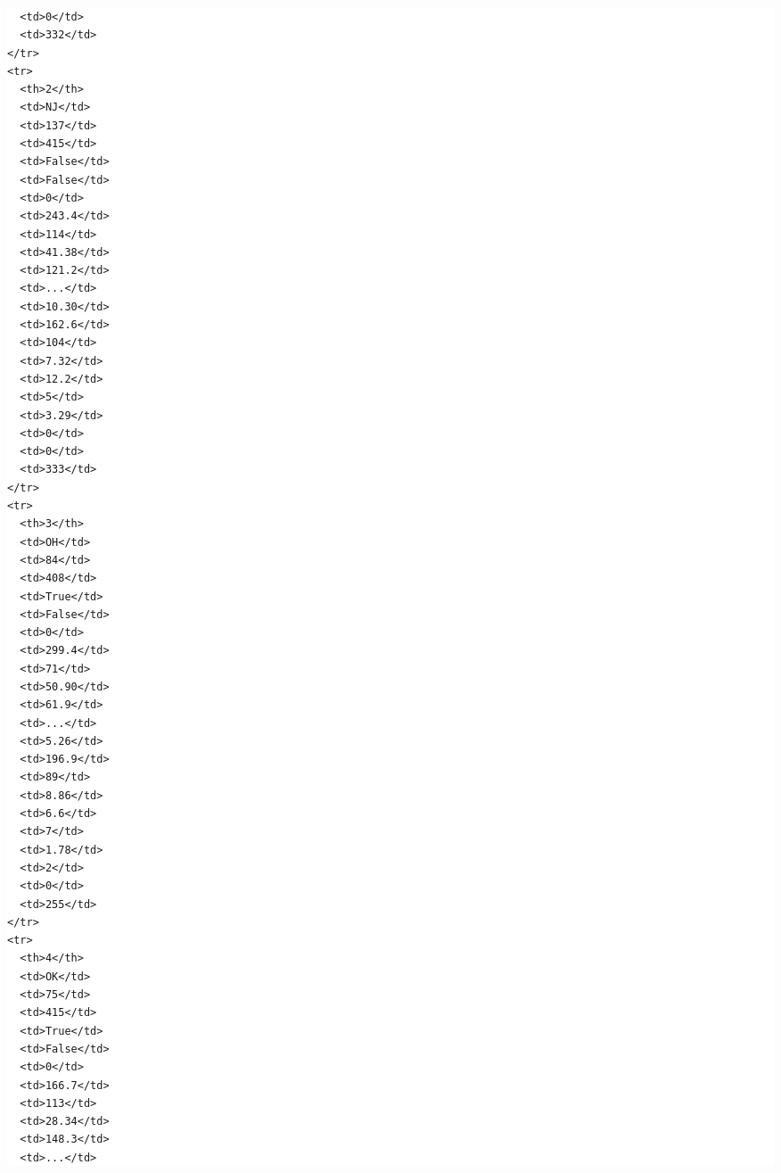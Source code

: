       <td>0</td>
      <td>332</td>
    </tr>
    <tr>
      <th>2</th>
      <td>NJ</td>
      <td>137</td>
      <td>415</td>
      <td>False</td>
      <td>False</td>
      <td>0</td>
      <td>243.4</td>
      <td>114</td>
      <td>41.38</td>
      <td>121.2</td>
      <td>...</td>
      <td>10.30</td>
      <td>162.6</td>
      <td>104</td>
      <td>7.32</td>
      <td>12.2</td>
      <td>5</td>
      <td>3.29</td>
      <td>0</td>
      <td>0</td>
      <td>333</td>
    </tr>
    <tr>
      <th>3</th>
      <td>OH</td>
      <td>84</td>
      <td>408</td>
      <td>True</td>
      <td>False</td>
      <td>0</td>
      <td>299.4</td>
      <td>71</td>
      <td>50.90</td>
      <td>61.9</td>
      <td>...</td>
      <td>5.26</td>
      <td>196.9</td>
      <td>89</td>
      <td>8.86</td>
      <td>6.6</td>
      <td>7</td>
      <td>1.78</td>
      <td>2</td>
      <td>0</td>
      <td>255</td>
    </tr>
    <tr>
      <th>4</th>
      <td>OK</td>
      <td>75</td>
      <td>415</td>
      <td>True</td>
      <td>False</td>
      <td>0</td>
      <td>166.7</td>
      <td>113</td>
      <td>28.34</td>
      <td>148.3</td>
      <td>...</td>